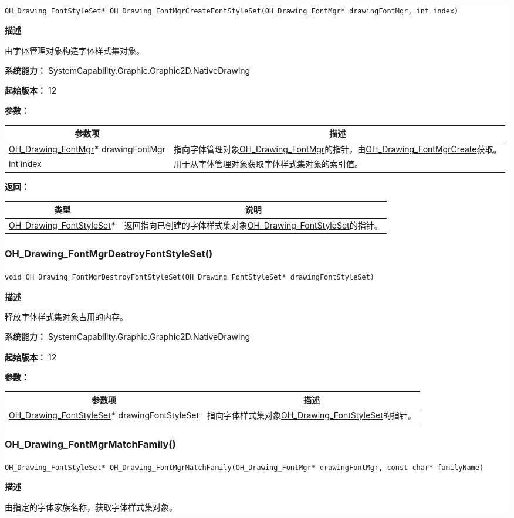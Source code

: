 ```
OH_Drawing_FontStyleSet* OH_Drawing_FontMgrCreateFontStyleSet(OH_Drawing_FontMgr* drawingFontMgr, int index)
```

**描述**

由字体管理对象构造字体样式集对象。

**系统能力：** SystemCapability.Graphic.Graphic2D.NativeDrawing

**起始版本：** 12


**参数：**

| 参数项 | 描述 |
| -- | -- |
| [OH_Drawing_FontMgr](capi-oh-drawing-fontmgr.md)* drawingFontMgr | 指向字体管理对象[OH_Drawing_FontMgr](capi-oh-drawing-fontmgr.md)的指针，由[OH_Drawing_FontMgrCreate](capi-drawing-font-mgr-h.md#oh_drawing_fontmgrcreate)获取。 |
| int index | 用于从字体管理对象获取字体样式集对象的索引值。 |

**返回：**

| 类型 | 说明 |
| -- | -- |
| [OH_Drawing_FontStyleSet](capi-oh-drawing-fontstyleset.md)* | 返回指向已创建的字体样式集对象[OH_Drawing_FontStyleSet](capi-oh-drawing-fontstyleset.md)的指针。 |

### OH_Drawing_FontMgrDestroyFontStyleSet()

```
void OH_Drawing_FontMgrDestroyFontStyleSet(OH_Drawing_FontStyleSet* drawingFontStyleSet)
```

**描述**

释放字体样式集对象占用的内存。

**系统能力：** SystemCapability.Graphic.Graphic2D.NativeDrawing

**起始版本：** 12


**参数：**

| 参数项 | 描述 |
| -- | -- |
| [OH_Drawing_FontStyleSet](capi-oh-drawing-fontstyleset.md)* drawingFontStyleSet | 指向字体样式集对象[OH_Drawing_FontStyleSet](capi-oh-drawing-fontstyleset.md)的指针。 |

### OH_Drawing_FontMgrMatchFamily()

```
OH_Drawing_FontStyleSet* OH_Drawing_FontMgrMatchFamily(OH_Drawing_FontMgr* drawingFontMgr, const char* familyName)
```

**描述**

由指定的字体家族名称，获取字体样式集对象。
